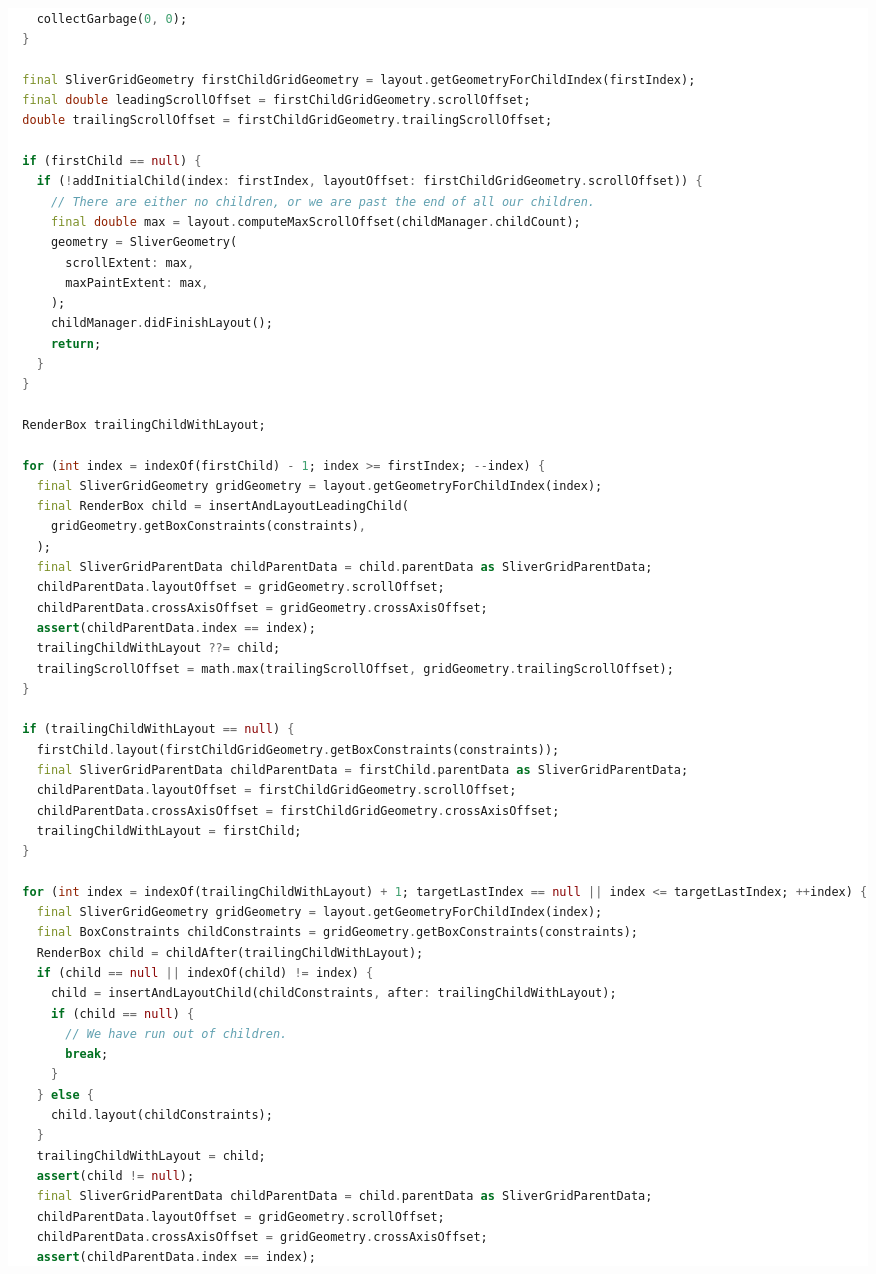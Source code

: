 ```dart
    collectGarbage(0, 0);
  }

  final SliverGridGeometry firstChildGridGeometry = layout.getGeometryForChildIndex(firstIndex);
  final double leadingScrollOffset = firstChildGridGeometry.scrollOffset;
  double trailingScrollOffset = firstChildGridGeometry.trailingScrollOffset;

  if (firstChild == null) {
    if (!addInitialChild(index: firstIndex, layoutOffset: firstChildGridGeometry.scrollOffset)) {
      // There are either no children, or we are past the end of all our children.
      final double max = layout.computeMaxScrollOffset(childManager.childCount);
      geometry = SliverGeometry(
        scrollExtent: max,
        maxPaintExtent: max,
      );
      childManager.didFinishLayout();
      return;
    }
  }

  RenderBox trailingChildWithLayout;

  for (int index = indexOf(firstChild) - 1; index >= firstIndex; --index) {
    final SliverGridGeometry gridGeometry = layout.getGeometryForChildIndex(index);
    final RenderBox child = insertAndLayoutLeadingChild(
      gridGeometry.getBoxConstraints(constraints),
    );
    final SliverGridParentData childParentData = child.parentData as SliverGridParentData;
    childParentData.layoutOffset = gridGeometry.scrollOffset;
    childParentData.crossAxisOffset = gridGeometry.crossAxisOffset;
    assert(childParentData.index == index);
    trailingChildWithLayout ??= child;
    trailingScrollOffset = math.max(trailingScrollOffset, gridGeometry.trailingScrollOffset);
  }

  if (trailingChildWithLayout == null) {
    firstChild.layout(firstChildGridGeometry.getBoxConstraints(constraints));
    final SliverGridParentData childParentData = firstChild.parentData as SliverGridParentData;
    childParentData.layoutOffset = firstChildGridGeometry.scrollOffset;
    childParentData.crossAxisOffset = firstChildGridGeometry.crossAxisOffset;
    trailingChildWithLayout = firstChild;
  }

  for (int index = indexOf(trailingChildWithLayout) + 1; targetLastIndex == null || index <= targetLastIndex; ++index) {
    final SliverGridGeometry gridGeometry = layout.getGeometryForChildIndex(index);
    final BoxConstraints childConstraints = gridGeometry.getBoxConstraints(constraints);
    RenderBox child = childAfter(trailingChildWithLayout);
    if (child == null || indexOf(child) != index) {
      child = insertAndLayoutChild(childConstraints, after: trailingChildWithLayout);
      if (child == null) {
        // We have run out of children.
        break;
      }
    } else {
      child.layout(childConstraints);
    }
    trailingChildWithLayout = child;
    assert(child != null);
    final SliverGridParentData childParentData = child.parentData as SliverGridParentData;
    childParentData.layoutOffset = gridGeometry.scrollOffset;
    childParentData.crossAxisOffset = gridGeometry.crossAxisOffset;
    assert(childParentData.index == index);
```